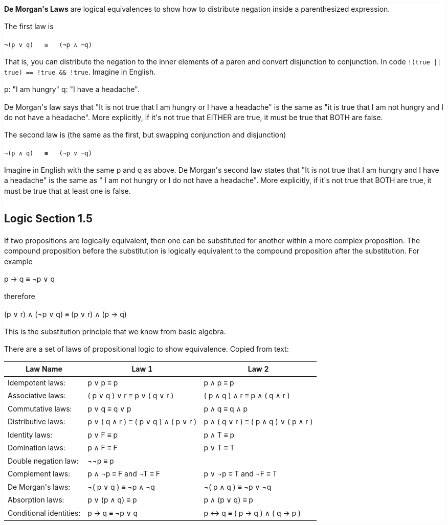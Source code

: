 
**De Morgan's Laws** are logical equivalences to show how to distribute negation inside a parenthesized expression. 

The first law is 

`¬(p ∨ q)   ≡   (¬p ∧ ¬q)`

That is, you can distribute the negation to the inner elements of a paren and convert disjunction to conjunction. In code `!(true || true) == !true && !true`. Imagine in English. 

p: "I am hungry"
q: "I have a headache".

De Morgan's law says that "It is not true that I am hungry or I have a headache" is the same as "it is true that I am not hungry and I do not have a headache". More explicitly, if it's not true that EITHER are true, it must be true that BOTH are false.

The second law is (the same as the first, but swapping conjunction and disjunction)

`¬(p ∧ q)   ≡   (¬p ∨ ¬q)`

Imagine in English with the same p and q as above. De Morgan's second law states that "It is not true that I am hungry and I have a headache" is the same as " I am not hungry or I do not have a headache". More explicitly, if it's not true that BOTH are true, it must be true that at least one is false.


## Logic Section 1.5

If two propositions are logically equivalent, then one can be substituted for another within a more complex proposition. The compound proposition before the substitution is logically equivalent to the compound proposition after the substitution. For example

 p → q ≡ ¬p ∨ q
 
 therefore 
 
 (p ∨ r) ∧ (¬p ∨ q)  ≡  (p ∨ r) ∧ (p → q)

This is the substitution principle that we know from basic algebra.

There are a set of laws of propositional logic to show equivalence. Copied from text:

|      Law Name              |  Law 1   | Law 2 |
|-----------------|------------|-------------|
|Idempotent laws:	|p ∨ p ≡ p|	p ∧ p ≡ p|
|Associative laws:	|( p ∨ q ) ∨ r ≡ p ∨ ( q ∨ r )|	( p ∧ q ) ∧ r ≡ p ∧ ( q ∧ r )|
|Commutative laws:|	p ∨ q ≡ q ∨ p|	p ∧ q ≡ q ∧ p|
|Distributive laws:	| p ∨ ( q ∧ r ) ≡ ( p ∨ q ) ∧ ( p ∨ r )	| p ∧ ( q ∨ r ) ≡ ( p ∧ q ) ∨ ( p ∧ r )|
| Identity laws:	|p ∨ F ≡ p	| p ∧ T ≡ p |
| Domination laws: |	p ∧ F ≡ F| 	p ∨ T ≡ T|
| Double negation law:	| ¬¬p ≡ p| |
|Complement laws:|	p ∧ ¬p ≡ F and ¬T ≡ F |	p ∨ ¬p ≡ T and ¬F ≡ T |
|De Morgan's laws: |	¬( p ∨ q ) ≡ ¬p ∧ ¬q |	¬( p ∧ q ) ≡ ¬p ∨ ¬q|
|Absorption laws:	| p ∨ (p ∧ q) ≡ p	| p ∧ (p ∨ q) ≡ p |
|Conditional identities:	| p → q ≡ ¬p ∨ q	| p ↔ q ≡ ( p → q ) ∧ ( q → p ) |
